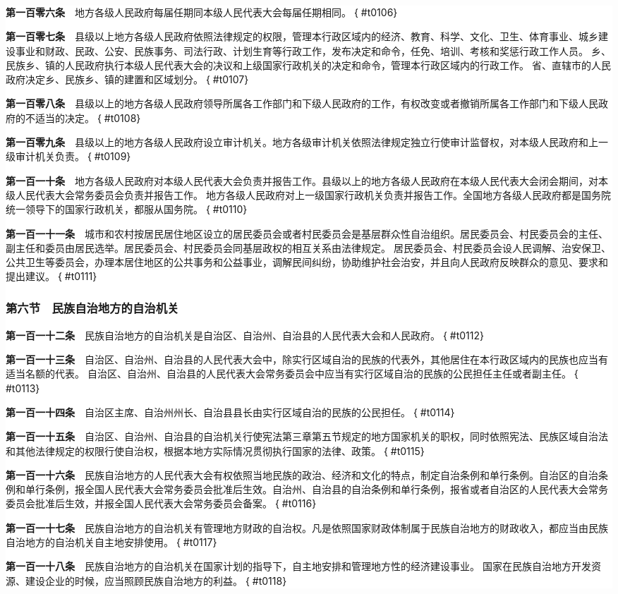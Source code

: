 
**第一百零六条**　地方各级人民政府每届任期同本级人民代表大会每届任期相同。
{ #t0106}


**第一百零七条**　县级以上地方各级人民政府依照法律规定的权限，管理本行政区域内的经济、教育、科学、文化、卫生、体育事业、城乡建设事业和财政、民政、公安、民族事务、司法行政、计划生育等行政工作，发布决定和命令，任免、培训、考核和奖惩行政工作人员。
乡、民族乡、镇的人民政府执行本级人民代表大会的决议和上级国家行政机关的决定和命令，管理本行政区域内的行政工作。
省、直辖市的人民政府决定乡、民族乡、镇的建置和区域划分。
{ #t0107}


**第一百零八条**　县级以上的地方各级人民政府领导所属各工作部门和下级人民政府的工作，有权改变或者撤销所属各工作部门和下级人民政府的不适当的决定。
{ #t0108}


**第一百零九条**　县级以上的地方各级人民政府设立审计机关。地方各级审计机关依照法律规定独立行使审计监督权，对本级人民政府和上一级审计机关负责。
{ #t0109}


**第一百一十条**　地方各级人民政府对本级人民代表大会负责并报告工作。县级以上的地方各级人民政府在本级人民代表大会闭会期间，对本级人民代表大会常务委员会负责并报告工作。
地方各级人民政府对上一级国家行政机关负责并报告工作。全国地方各级人民政府都是国务院统一领导下的国家行政机关，都服从国务院。
{ #t0110}


**第一百一十一条**　城市和农村按居民居住地区设立的居民委员会或者村民委员会是基层群众性自治组织。居民委员会、村民委员会的主任、副主任和委员由居民选举。居民委员会、村民委员会同基层政权的相互关系由法律规定。
居民委员会、村民委员会设人民调解、治安保卫、公共卫生等委员会，办理本居住地区的公共事务和公益事业，调解民间纠纷，协助维护社会治安，并且向人民政府反映群众的意见、要求和提出建议。
{ #t0111}


### 第六节　民族自治地方的自治机关

**第一百一十二条**　民族自治地方的自治机关是自治区、自治州、自治县的人民代表大会和人民政府。
{ #t0112}


**第一百一十三条**　自治区、自治州、自治县的人民代表大会中，除实行区域自治的民族的代表外，其他居住在本行政区域内的民族也应当有适当名额的代表。
自治区、自治州、自治县的人民代表大会常务委员会中应当有实行区域自治的民族的公民担任主任或者副主任。
{ #t0113}


**第一百一十四条**　自治区主席、自治州州长、自治县县长由实行区域自治的民族的公民担任。
{ #t0114}


**第一百一十五条**　自治区、自治州、自治县的自治机关行使宪法第三章第五节规定的地方国家机关的职权，同时依照宪法、民族区域自治法和其他法律规定的权限行使自治权，根据本地方实际情况贯彻执行国家的法律、政策。
{ #t0115}


**第一百一十六条**　民族自治地方的人民代表大会有权依照当地民族的政治、经济和文化的特点，制定自治条例和单行条例。自治区的自治条例和单行条例，报全国人民代表大会常务委员会批准后生效。自治州、自治县的自治条例和单行条例，报省或者自治区的人民代表大会常务委员会批准后生效，并报全国人民代表大会常务委员会备案。
{ #t0116}


**第一百一十七条**　民族自治地方的自治机关有管理地方财政的自治权。凡是依照国家财政体制属于民族自治地方的财政收入，都应当由民族自治地方的自治机关自主地安排使用。
{ #t0117}


**第一百一十八条**　民族自治地方的自治机关在国家计划的指导下，自主地安排和管理地方性的经济建设事业。
国家在民族自治地方开发资源、建设企业的时候，应当照顾民族自治地方的利益。
{ #t0118}
